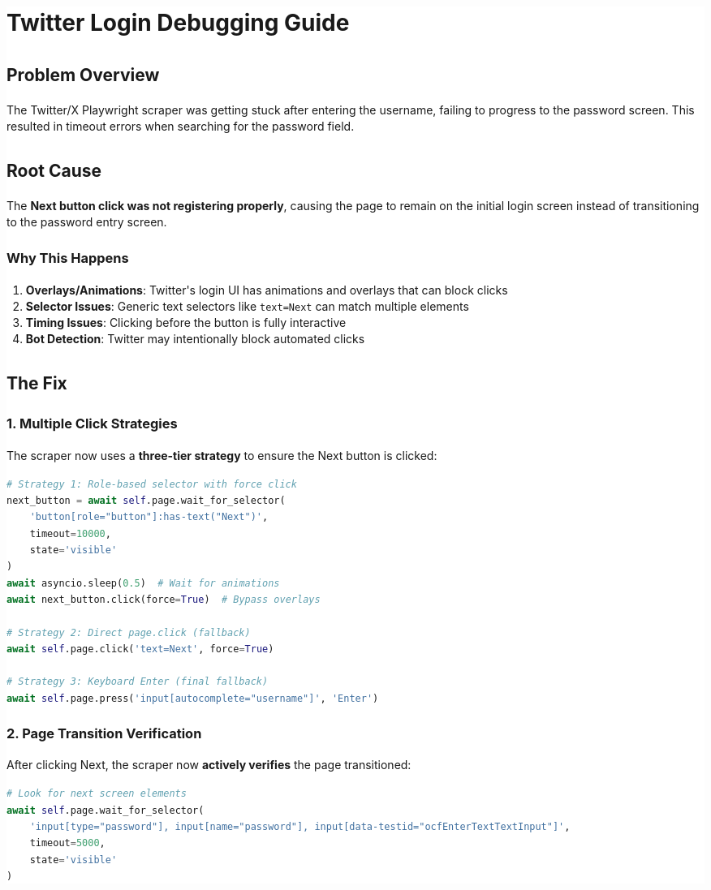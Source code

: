 # Twitter Login Debugging Guide

## Problem Overview

The Twitter/X Playwright scraper was getting stuck after entering the username, failing to progress to the password screen. This resulted in timeout errors when searching for the password field.

## Root Cause

The **Next button click was not registering properly**, causing the page to remain on the initial login screen instead of transitioning to the password entry screen.

### Why This Happens

1. **Overlays/Animations**: Twitter's login UI has animations and overlays that can block clicks
2. **Selector Issues**: Generic text selectors like `text=Next` can match multiple elements
3. **Timing Issues**: Clicking before the button is fully interactive
4. **Bot Detection**: Twitter may intentionally block automated clicks

## The Fix

### 1. Multiple Click Strategies

The scraper now uses a **three-tier strategy** to ensure the Next button is clicked:

```python
# Strategy 1: Role-based selector with force click
next_button = await self.page.wait_for_selector(
    'button[role="button"]:has-text("Next")',
    timeout=10000,
    state='visible'
)
await asyncio.sleep(0.5)  # Wait for animations
await next_button.click(force=True)  # Bypass overlays

# Strategy 2: Direct page.click (fallback)
await self.page.click('text=Next', force=True)

# Strategy 3: Keyboard Enter (final fallback)
await self.page.press('input[autocomplete="username"]', 'Enter')
```

### 2. Page Transition Verification

After clicking Next, the scraper now **actively verifies** the page transitioned:

```python
# Look for next screen elements
await self.page.wait_for_selector(
    'input[type="password"], input[name="password"], input[data-testid="ocfEnterTextTextInput"]',
    timeout=5000,
    state='visible'
)
```
